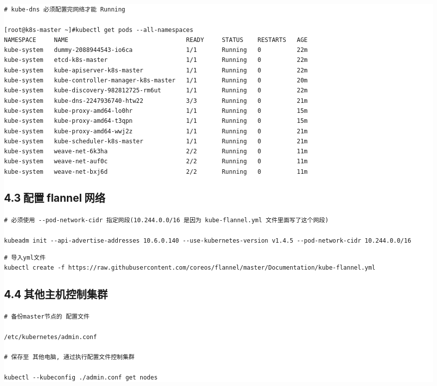 
```
# kube-dns 必须配置完网络才能 Running 

[root@k8s-master ~]#kubectl get pods --all-namespaces
NAMESPACE     NAME                                 READY     STATUS    RESTARTS   AGE
kube-system   dummy-2088944543-io6ca               1/1       Running   0          22m
kube-system   etcd-k8s-master                      1/1       Running   0          22m
kube-system   kube-apiserver-k8s-master            1/1       Running   0          22m
kube-system   kube-controller-manager-k8s-master   1/1       Running   0          20m
kube-system   kube-discovery-982812725-rm6ut       1/1       Running   0          22m
kube-system   kube-dns-2247936740-htw22            3/3       Running   0          21m
kube-system   kube-proxy-amd64-lo0hr               1/1       Running   0          15m
kube-system   kube-proxy-amd64-t3qpn               1/1       Running   0          15m
kube-system   kube-proxy-amd64-wwj2z               1/1       Running   0          21m
kube-system   kube-scheduler-k8s-master            1/1       Running   0          21m
kube-system   weave-net-6k3ha                      2/2       Running   0          11m
kube-system   weave-net-auf0c                      2/2       Running   0          11m
kube-system   weave-net-bxj6d                      2/2       Running   0          11m
```



## 4.3 配置 flannel 网络

```
# 必须使用 --pod-network-cidr 指定网段(10.244.0.0/16 是因为 kube-flannel.yml 文件里面写了这个网段)

kubeadm init --api-advertise-addresses 10.6.0.140 --use-kubernetes-version v1.4.5 --pod-network-cidr 10.244.0.0/16
```

```
# 导入yml文件
kubectl create -f https://raw.githubusercontent.com/coreos/flannel/master/Documentation/kube-flannel.yml
```






## 4.4 其他主机控制集群


```
# 备份master节点的 配置文件

/etc/kubernetes/admin.conf

# 保存至 其他电脑, 通过执行配置文件控制集群

kubectl --kubeconfig ./admin.conf get nodes

```


  [1]: http://jicki.me/img/posts/kubernetes/1.png